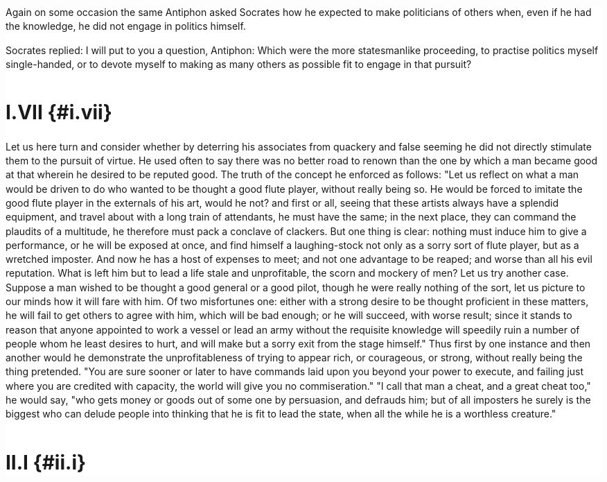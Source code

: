 Again on some occasion the same Antiphon asked Socrates how he expected
to make politicians of others when, even if he had the knowledge, he did
not engage in politics himself.

Socrates replied: I will put to you a question, Antiphon: Which were
the more statesmanlike proceeding, to practise politics myself
single-handed, or to devote myself to making as many others as possible
fit to engage in that pursuit?

# I.VII {#i.vii}

Let us here turn and consider whether by deterring his associates from
quackery and false seeming he did not directly stimulate them to the
pursuit of virtue. He used often to say there was no better road
to renown than the one by which a man became good at that wherein he
desired to be reputed good. The truth of the concept he enforced as
follows: "Let us reflect on what a man would be driven to do who wanted
to be thought a good flute player, without really being so. He would
be forced to imitate the good flute player in the externals of his art,
would he not? and first or all, seeing that these artists always have
a splendid equipment, and travel about with a long train of
attendants, he must have the same; in the next place, they can command
the plaudits of a multitude, he therefore must pack a conclave of
clackers. But one thing is clear: nothing must induce him to give
a performance, or he will be exposed at once, and find himself a
laughing-stock not only as a sorry sort of flute player, but as a
wretched imposter. And now he has a host of expenses to meet; and not
one advantage to be reaped; and worse than all his evil reputation. What
is left him but to lead a life stale and unprofitable, the scorn and
mockery of men? Let us try another case. Suppose a man wished to be
thought a good general or a good pilot, though he were really nothing of
the sort, let us picture to our minds how it will fare with him. Of two
misfortunes one: either with a strong desire to be thought proficient in
these matters, he will fail to get others to agree with him, which will
be bad enough; or he will succeed, with worse result; since it stands
to reason that anyone appointed to work a vessel or lead an army without
the requisite knowledge will speedily ruin a number of people whom he
least desires to hurt, and will make but a sorry exit from the
stage himself." Thus first by one instance and then another would
he demonstrate the unprofitableness of trying to appear rich, or
courageous, or strong, without really being the thing pretended. "You
are sure sooner or later to have commands laid upon you beyond your
power to execute, and failing just where you are credited with capacity,
the world will give you no commiseration." "I call that man a cheat, and
a great cheat too," he would say, "who gets money or goods out of some
one by persuasion, and defrauds him; but of all imposters he surely is
the biggest who can delude people into thinking that he is fit to lead
the state, when all the while he is a worthless creature." 

# II.I {#ii.i}
